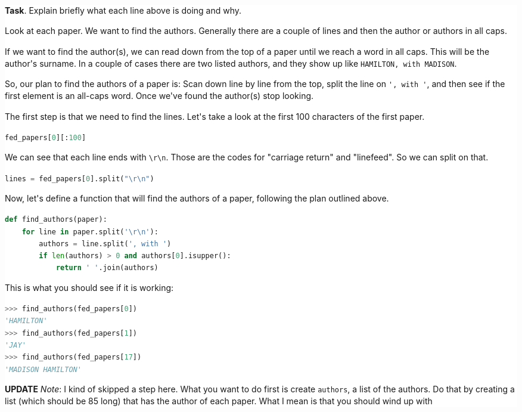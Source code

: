 **Task**. Explain briefly what each line above is doing and why.

Look at each paper.  We want to find the authors.
Generally there are a couple of lines and then the author or authors
in all caps.

If we want to find the author(s), we can read down from the top of a
paper until we reach a word in all caps.  This will be the author's
surname.  In a couple of cases there are two listed authors, and they
show up like `HAMILTON, with MADISON`.

So, our plan to find the authors of a paper is:
Scan down line by line from the top,
split the line on `', with '`, and then see if the first element is an
all-caps word.  Once we've found the author(s) stop looking.

The first step is that we need to find the lines.
Let's take a look at the first 100 characters of the first paper.

```python
fed_papers[0][:100]
```

We can see that each line ends with `\r\n`.
Those are the codes for "carriage return" and "linefeed".
So we can split on that.

```python
lines = fed_papers[0].split("\r\n")
```

Now, let's define a function that will find the authors of a paper,
following the plan outlined above.

```python
def find_authors(paper):
    for line in paper.split('\r\n'):
        authors = line.split(', with ')
        if len(authors) > 0 and authors[0].isupper():
            return ' '.join(authors)
```

This is what you should see if it is working:

```python
>>> find_authors(fed_papers[0])
'HAMILTON'
>>> find_authors(fed_papers[1])
'JAY'
>>> find_authors(fed_papers[17])
'MADISON HAMILTON'
```


**UPDATE** *Note*: 
I kind of skipped a step here.
What you want to do first is create `authors`, a list of the authors.
Do that by creating a list (which should be 85 long)
that has the author of each paper.  What I mean is that you should
wind up with
